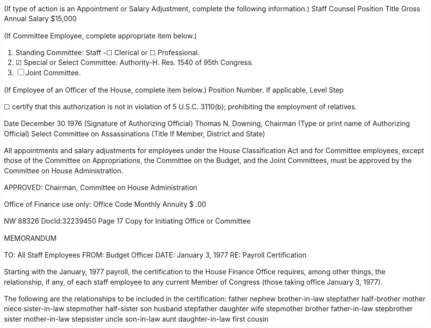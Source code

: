 (If type of action is an Appointment or Salary Adjustment, complete the following information.)
Staff Counsel
Position Title Gross Annual Salary
$15,000

(If Committee Employee, complete appropriate item below.)

1. Standing Committee: Staff -☐ Clerical or ☐ Professional.
2. ☑ Special or Select Committee: Authority-H. Res. 1540 of 95th Congress.
3. ☐ Joint Committee.

(If Employee of an Officer of the House, complete item below.)
Position Number. If applicable, Level Step

☐ certify that this authorization is not in violation of 5 U.S.C. 3110(b); prohibiting the employment of relatives.

Date December 30 1976
(Signature of Authorizing Official)
Thomas N. Downing, Chairman
(Type or print name of Authorizing Official)
Select Committee on Assassinations
(Title If Member, District and State)

All appointments and salary adjustments for employees under the House Classification Act and for Committee employees, except those of the Committee on Appropriations, the Committee on the Budget, and the Joint Committees, must be approved by the Committee on House Administration.

APPROVED:
Chairman, Committee on House Administration

Office of Finance use only:
Office Code
Monthly Annuity $ .00

NW 88326
DocId:32239450 Page 17
Copy for Initiating Office or Committee

MEMORANDUM

TO: All Staff Employees
FROM: Budget Officer
DATE: January 3, 1977
RE: Payroll Certification

Starting with the January, 1977 payroll, the certification
to the House Finance Office requires, among other things, the
relationship, if any, of each staff employee to any current
Member of Congress (those taking office January 3, 1977).

The following are the relationships to be included in
the certification:
father nephew brother-in-law stepfather half-brother
mother niece sister-in-law stepmother half-sister
son husband stepfather
daughter wife stepmother
brother father-in-law stepbrother
sister mother-in-law stepsister
uncle son-in-law
aunt daughter-in-law
first cousin
